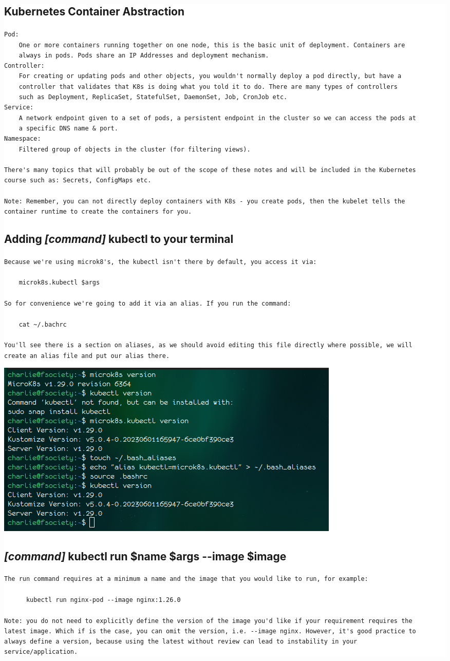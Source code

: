 ## Kubernetes Container Abstraction

    Pod:
        One or more containers running together on one node, this is the basic unit of deployment. Containers are
        always in pods. Pods share an IP Addresses and deployment mechanism.
    Controller:
        For creating or updating pods and other objects, you wouldn't normally deploy a pod directly, but have a 
        controller that validates that K8s is doing what you told it to do. There are many types of controllers
        such as Deployment, ReplicaSet, StatefulSet, DaemonSet, Job, CronJob etc.
    Service:
        A network endpoint given to a set of pods, a persistent endpoint in the cluster so we can access the pods at
        a specific DNS name & port.
    Namespace:
        Filtered group of objects in the cluster (for filtering views).

    There's many topics that will probably be out of the scope of these notes and will be included in the Kubernetes
    course such as: Secrets, ConfigMaps etc.

    Note: Remember, you can not directly deploy containers with K8s - you create pods, then the kubelet tells the 
    container runtime to create the containers for you.

## Adding ***[command]*** kubectl to your terminal

    Because we're using microk8's, the kubectl isn't there by default, you access it via: 

        microk8s.kubectl $args

    So for convenience we're going to add it via an alias. If you run the command:

        cat ~/.bachrc

    You'll see there is a section on aliases, as we should avoid editing this file directly where possible, we will
    create an alias file and put our alias there.

![Add kubectl alias to bashrc_alias file][microK8sAddKubectlAlias]

## ***[command]*** kubectl run $name $args --image $image

    The run command requires at a minimum a name and the image that you would like to run, for example:

          kubectl run nginx-pod --image nginx:1.26.0

    Note: you do not need to explicitly define the version of the image you'd like if your requirement requires the
    latest image. Which if is the case, you can omit the version, i.e. --image nginx. However, it's good practice to
    always define a version, because using the latest without review can lead to instability in your 
    service/application.


[dockerContainerTop]: ./images/docker-container-top.png
[dockerContainerStats]: ./images/docker-container-stats.png
[dockerContainerRm]: ./images/docker-container-rm.png
[dockerContainerPrune]: ./images/docker-container-prune.png
[dockerSwarmSimple]: ./images/docker-swarm-simple.png
[dockerSwarmFeatureSet]: ./images/docker-swarm-feature-set.png
[dockerSwarmVIP]: ./images/docker-swarm-vip.png
[dockerSwarmSecretCreate]: ./images/docker-swarm-secret-create.png
[dockerSwarmSecretUse]: ./images/docker-swarm-secret-use.png
[dockerSwarmSecretReveal]: ./images/docker-swarm-secret-reveal.png
[dockerSwarmSecretLeak]: ./images/docker-swarm-secret-history.png
[dockerLocalRegistryStart]: ./images/docker-local-registry-start.png
[dockerPushToLocalRegistry]: ./images/docker-retag-push-local-repo.png
[dockerTreeOutputLocalRegistry]: ./images/docker-local-registry-tree.png
[microK8sAddKubectlAlias]: ./images/microk8s-add-kubectl-alias.png
[k8sGetExample]: ./images/k8s-get-command.png
[k8sExposeNginxExample]: ./images/k8s-nginx-with-loadbalance.png